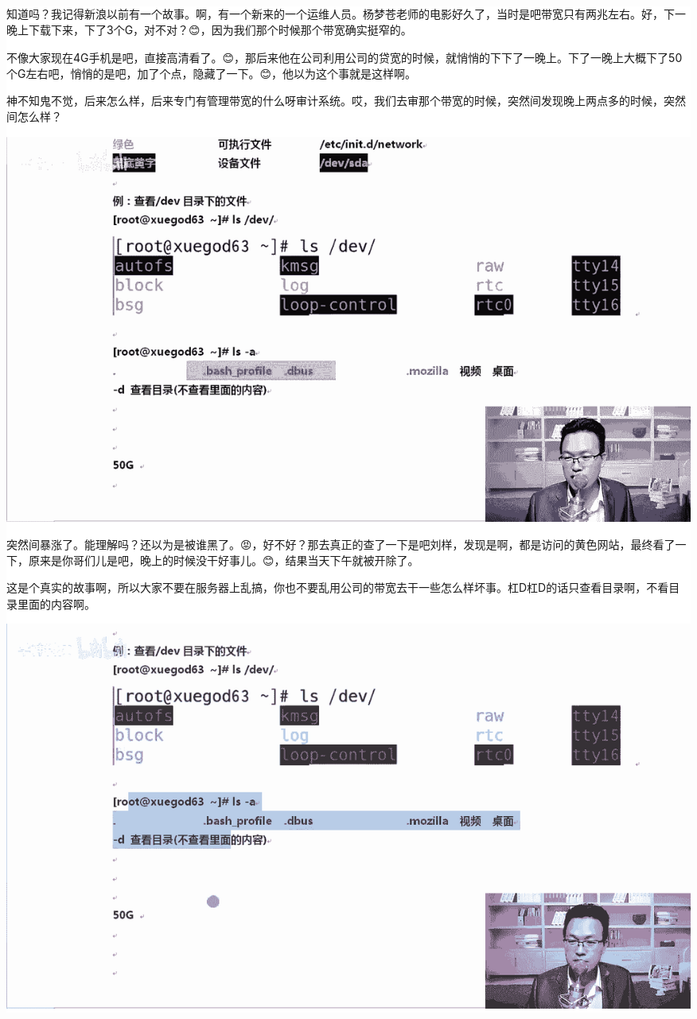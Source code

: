 知道吗？我记得新浪以前有一个故事。啊，有一个新来的一个运维人员。杨梦苍老师的电影好久了，当时是吧带宽只有两兆左右。好，下一晚上下载下来，下了3个G，对不对？😊，因为我们那个时候那个带宽确实挺窄的。

不像大家现在4G手机是吧，直接高清看了。😊，那后来他在公司利用公司的贷宽的时候，就悄悄的下下了一晚上。下了一晚上大概下了50个G左右吧，悄悄的是吧，加了个点，隐藏了一下。😊，他以为这个事就是这样啊。

神不知鬼不觉，后来怎么样，后来专门有管理带宽的什么呀审计系统。哎，我们去审那个带宽的时候，突然间发现晚上两点多的时候，突然间怎么样？



![](img/1c84bd29974e26c42f7033e0e02278eb_39.png)

突然间暴涨了。能理解吗？还以为是被谁黑了。😡，好不好？那去真正的查了一下是吧刘样，发现是啊，都是访问的黄色网站，最终看了一下，原来是你哥们儿是吧，晚上的时候没干好事儿。😊，结果当天下午就被开除了。

这是个真实的故事啊，所以大家不要在服务器上乱搞，你也不要乱用公司的带宽去干一些怎么样坏事。杠D杠D的话只查看目录啊，不看目录里面的内容啊。



![](img/1c84bd29974e26c42f7033e0e02278eb_41.png)

